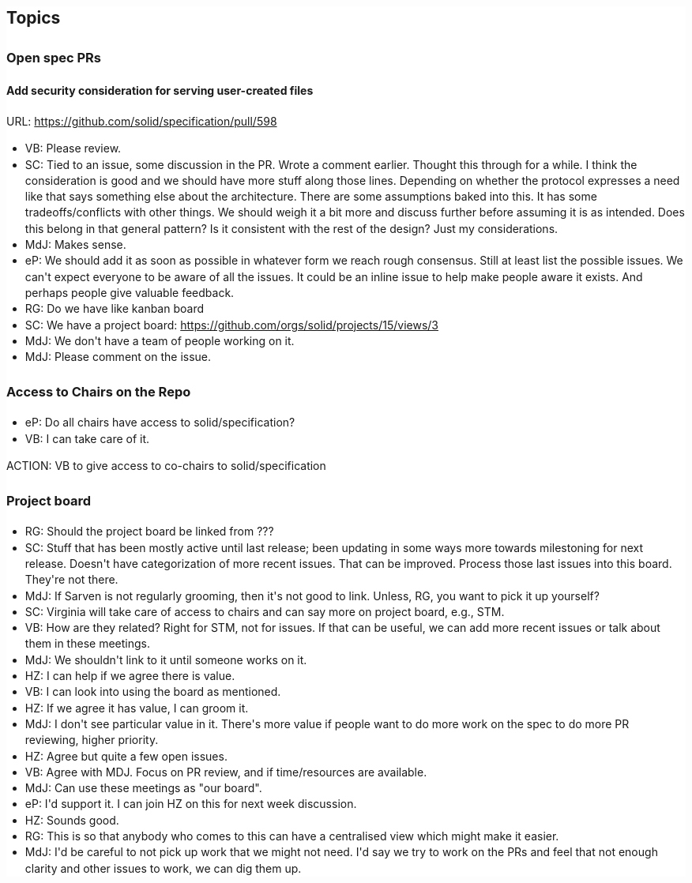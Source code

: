 
## Topics

### Open spec PRs

#### Add security consideration for serving user-created files
URL: https://github.com/solid/specification/pull/598

* VB: Please review.
* SC: Tied to an issue, some discussion in the PR. Wrote a comment earlier. Thought this through for a while. I think the consideration is good and we should have more stuff along those lines. Depending on whether the protocol expresses a need like that says something else about the architecture. There are some assumptions baked into this. It has some tradeoffs/conflicts with other things. We should weigh it a bit more and discuss further before assuming it is as intended. Does this belong in that general pattern? Is it consistent with the rest of the design? Just my considerations.
* MdJ: Makes sense. 
* eP: We should add it as soon as possible in whatever form we reach rough consensus. Still at least list the possible issues. We can't expect everyone to be aware of all the issues. It could be an inline issue to help make people aware it exists. And perhaps people give valuable feedback.
* RG: Do we have like kanban board
* SC: We have a project board: https://github.com/orgs/solid/projects/15/views/3
* MdJ: We don't have a team of people working on it. 
* MdJ: Please comment on the issue.


### Access to Chairs on the Repo
* eP: Do all chairs have access to solid/specification?
* VB: I can take care of it.

ACTION: VB to give access to co-chairs to solid/specification

### Project board
* RG: Should the project board be linked from ???
* SC: Stuff that has been mostly active until last release; been updating in some ways more towards milestoning for next release. Doesn't have categorization of more recent issues. That can be improved. Process those last issues into this board. They're not there.
* MdJ: If Sarven is not regularly grooming, then it's not good to link. Unless, RG, you want to pick it up yourself?
* SC: Virginia will take care of access to chairs and can say more on project board, e.g., STM. 
* VB: How are they related? Right for STM, not for issues. If that can be useful, we can add more recent issues or talk about them in these meetings.
* MdJ: We shouldn't link to it until someone works on it.
* HZ: I can help if we agree there is value.
* VB: I can look into using the board as mentioned.
* HZ: If we agree it has value, I can groom it.
* MdJ: I don't see particular value in it. There's more value if people want to do more work on the spec to do more PR reviewing, higher priority.
* HZ: Agree but quite a few open issues.
* VB: Agree with MDJ. Focus on PR review, and if time/resources are available.
* MdJ: Can use these meetings as "our board".
* eP: I'd support it. I can join HZ on this for next week discussion.
* HZ: Sounds good.
* RG: This is so that anybody who comes to this can have a centralised view which might make it easier.
* MdJ: I'd be careful to not pick up work that we might not need. I'd say we try to work on the PRs and feel that not enough clarity and other issues to work, we can dig them up.
